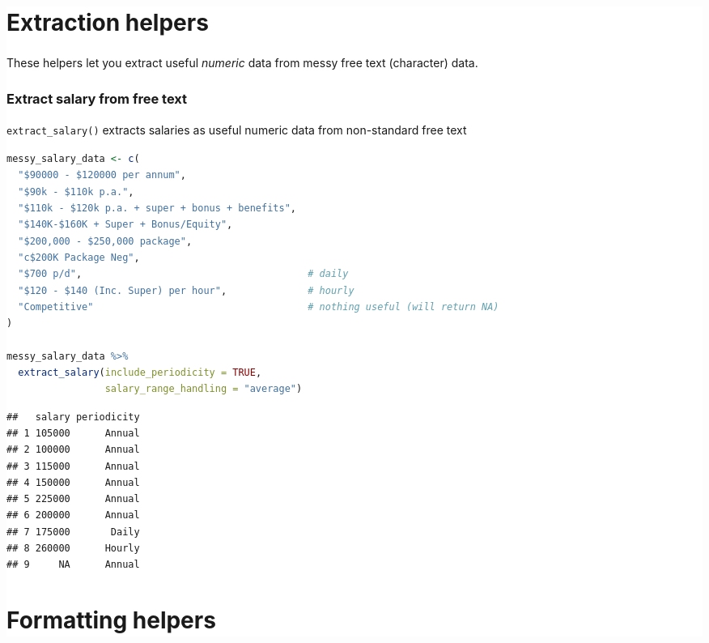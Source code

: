 # Extraction helpers

These helpers let you extract useful *numeric* data from messy free text
(character) data.

### Extract salary from free text

`extract_salary()` extracts salaries as useful numeric data from
non-standard free text

``` r
messy_salary_data <- c(
  "$90000 - $120000 per annum",
  "$90k - $110k p.a.",
  "$110k - $120k p.a. + super + bonus + benefits",
  "$140K-$160K + Super + Bonus/Equity",
  "$200,000 - $250,000 package",
  "c$200K Package Neg",
  "$700 p/d",                                       # daily
  "$120 - $140 (Inc. Super) per hour",              # hourly
  "Competitive"                                     # nothing useful (will return NA)
)

messy_salary_data %>%
  extract_salary(include_periodicity = TRUE, 
                 salary_range_handling = "average")
```

    ##   salary periodicity
    ## 1 105000      Annual
    ## 2 100000      Annual
    ## 3 115000      Annual
    ## 4 150000      Annual
    ## 5 225000      Annual
    ## 6 200000      Annual
    ## 7 175000       Daily
    ## 8 260000      Hourly
    ## 9     NA      Annual

# Formatting helpers
